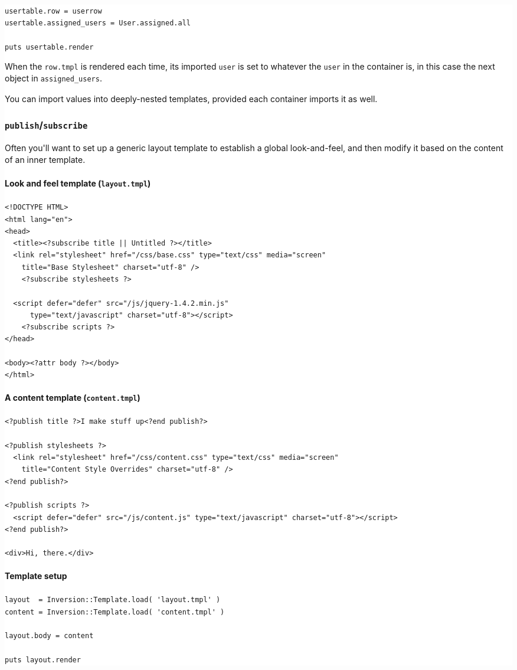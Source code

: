     usertable.row = userrow
    usertable.assigned_users = User.assigned.all

    puts usertable.render

When the `row.tmpl` is rendered each time, its imported `user` is set to whatever the `user` in the container is, in this case the next object in `assigned_users`.

You can import values into deeply-nested templates, provided each container imports it as well.


### `publish`/`subscribe`

Often you'll want to set up a generic layout template to establish a global look-and-feel, and then modify it based on the content of an inner template.

#### Look and feel template (`layout.tmpl`)

    <!DOCTYPE HTML>
    <html lang="en">
    <head>
      <title><?subscribe title || Untitled ?></title>
      <link rel="stylesheet" href="/css/base.css" type="text/css" media="screen"
        title="Base Stylesheet" charset="utf-8" />
        <?subscribe stylesheets ?>

      <script defer="defer" src="/js/jquery-1.4.2.min.js"
          type="text/javascript" charset="utf-8"></script>
        <?subscribe scripts ?>
    </head>

    <body><?attr body ?></body>
    </html>


#### A content template (`content.tmpl`)

    <?publish title ?>I make stuff up<?end publish?>

    <?publish stylesheets ?>
      <link rel="stylesheet" href="/css/content.css" type="text/css" media="screen"
        title="Content Style Overrides" charset="utf-8" />
    <?end publish?>

    <?publish scripts ?>
      <script defer="defer" src="/js/content.js" type="text/javascript" charset="utf-8"></script>
    <?end publish?>

    <div>Hi, there.</div>

#### Template setup

    layout  = Inversion::Template.load( 'layout.tmpl' )
    content = Inversion::Template.load( 'content.tmpl' )

    layout.body = content

    puts layout.render

